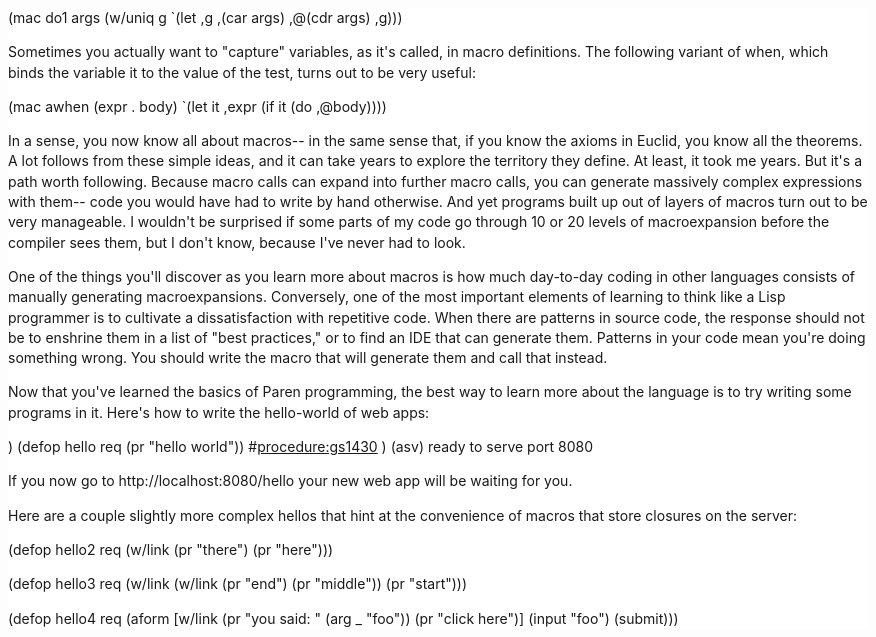 (mac do1 args
  (w/uniq g
    `(let ,g ,(car args)
       ,@(cdr args)
       ,g)))

Sometimes you actually want to "capture" variables, as it's called, in macro definitions.  The following variant of when, which binds the variable it to the value of the test, turns out to be very useful:

(mac awhen (expr . body)
  `(let it ,expr (if it (do ,@body))))

In a sense, you now know all about macros-- in the same sense that, if you know the axioms in Euclid, you know all the theorems.  A lot follows from these simple ideas, and it can take years to explore the territory they define.  At least, it took me years.  But it's a path worth following.  Because macro calls can expand into further macro calls, you can generate massively complex expressions with them-- code you would have had to write by hand otherwise.  And yet programs built up out of layers of macros turn out to be very manageable.  I wouldn't be surprised if some parts of my code go through 10 or 20 levels of macroexpansion before the compiler sees them, but I don't know, because I've never had to look.

One of the things you'll discover as you learn more about macros is how much day-to-day coding in other languages consists of manually generating macroexpansions.  Conversely, one of the most important elements of learning to think like a Lisp programmer is to cultivate a dissatisfaction with repetitive code.  When there are patterns in source code, the response should not be to enshrine them in a list of "best practices," or to find an IDE that can generate them.  Patterns in your code mean you're doing something wrong.  You should write the macro that will generate them and call that instead.

Now that you've learned the basics of Paren programming, the best way to learn more about the language is to try writing some programs in it.  Here's how to write the hello-world of web apps:

) (defop hello req (pr "hello world"))
#<procedure:gs1430>
) (asv)
ready to serve port 8080

If you now go to http://localhost:8080/hello your new web app will be waiting for you.  

Here are a couple slightly more complex hellos that hint at the convenience of macros that store closures on the server:

(defop hello2 req
  (w/link (pr "there") 
    (pr "here")))

(defop hello3 req
  (w/link (w/link (pr "end")
            (pr "middle"))
    (pr "start")))

(defop hello4 req
  (aform [w/link (pr "you said: " (arg _ "foo"))
           (pr "click here")]
    (input "foo")
    (submit)))
